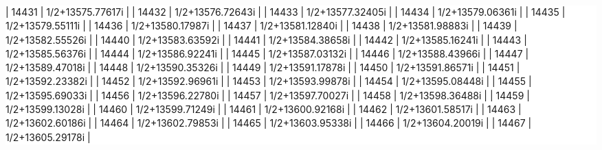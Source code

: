 |  14431 | 1/2+13575.77617i |
|  14432 | 1/2+13576.72643i |
|  14433 | 1/2+13577.32405i |
|  14434 | 1/2+13579.06361i |
|  14435 | 1/2+13579.55111i |
|  14436 | 1/2+13580.17987i |
|  14437 | 1/2+13581.12840i |
|  14438 | 1/2+13581.98883i |
|  14439 | 1/2+13582.55526i |
|  14440 | 1/2+13583.63592i |
|  14441 | 1/2+13584.38658i |
|  14442 | 1/2+13585.16241i |
|  14443 | 1/2+13585.56376i |
|  14444 | 1/2+13586.92241i |
|  14445 | 1/2+13587.03132i |
|  14446 | 1/2+13588.43966i |
|  14447 | 1/2+13589.47018i |
|  14448 | 1/2+13590.35326i |
|  14449 | 1/2+13591.17878i |
|  14450 | 1/2+13591.86571i |
|  14451 | 1/2+13592.23382i |
|  14452 | 1/2+13592.96961i |
|  14453 | 1/2+13593.99878i |
|  14454 | 1/2+13595.08448i |
|  14455 | 1/2+13595.69033i |
|  14456 | 1/2+13596.22780i |
|  14457 | 1/2+13597.70027i |
|  14458 | 1/2+13598.36488i |
|  14459 | 1/2+13599.13028i |
|  14460 | 1/2+13599.71249i |
|  14461 | 1/2+13600.92168i |
|  14462 | 1/2+13601.58517i |
|  14463 | 1/2+13602.60186i |
|  14464 | 1/2+13602.79853i |
|  14465 | 1/2+13603.95338i |
|  14466 | 1/2+13604.20019i |
|  14467 | 1/2+13605.29178i |